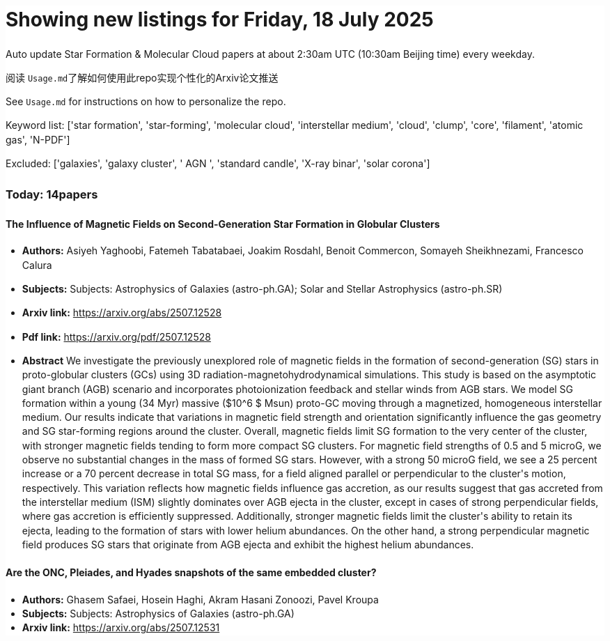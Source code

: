 # Showing new listings for Friday, 18 July 2025
Auto update Star Formation & Molecular Cloud papers at about 2:30am UTC (10:30am Beijing time) every weekday.


阅读 `Usage.md`了解如何使用此repo实现个性化的Arxiv论文推送

See `Usage.md` for instructions on how to personalize the repo. 


Keyword list: ['star formation', 'star-forming', 'molecular cloud', 'interstellar medium', 'cloud', 'clump', 'core', 'filament', 'atomic gas', 'N-PDF']


Excluded: ['galaxies', 'galaxy cluster', ' AGN ', 'standard candle', 'X-ray binar', 'solar corona']


### Today: 14papers 
#### The Influence of Magnetic Fields on Second-Generation Star Formation in Globular Clusters
 - **Authors:** Asiyeh Yaghoobi, Fatemeh Tabatabaei, Joakim Rosdahl, Benoit Commercon, Somayeh Sheikhnezami, Francesco Calura
 - **Subjects:** Subjects:
Astrophysics of Galaxies (astro-ph.GA); Solar and Stellar Astrophysics (astro-ph.SR)
 - **Arxiv link:** https://arxiv.org/abs/2507.12528

 - **Pdf link:** https://arxiv.org/pdf/2507.12528

 - **Abstract**
 We investigate the previously unexplored role of magnetic fields in the formation of second-generation (SG) stars in proto-globular clusters (GCs) using 3D radiation-magnetohydrodynamical simulations. This study is based on the asymptotic giant branch (AGB) scenario and incorporates photoionization feedback and stellar winds from AGB stars. We model SG formation within a young ($34$ Myr) massive ($10^6 $ Msun) proto-GC moving through a magnetized, homogeneous interstellar medium. Our results indicate that variations in magnetic field strength and orientation significantly influence the gas geometry and SG star-forming regions around the cluster. Overall, magnetic fields limit SG formation to the very center of the cluster, with stronger magnetic fields tending to form more compact SG clusters. For magnetic field strengths of $0.5$ and $5$ microG, we observe no substantial changes in the mass of formed SG stars. However, with a strong $50$ microG field, we see a $25$ percent increase or a $70$ percent decrease in total SG mass, for a field aligned parallel or perpendicular to the cluster's motion, respectively. This variation reflects how magnetic fields influence gas accretion, as our results suggest that gas accreted from the interstellar medium (ISM) slightly dominates over AGB ejecta in the cluster, except in cases of strong perpendicular fields, where gas accretion is efficiently suppressed. Additionally, stronger magnetic fields limit the cluster's ability to retain its ejecta, leading to the formation of stars with lower helium abundances. On the other hand, a strong perpendicular magnetic field produces SG stars that originate from AGB ejecta and exhibit the highest helium abundances.
#### Are the ONC, Pleiades, and Hyades snapshots of the same embedded cluster?
 - **Authors:** Ghasem Safaei, Hosein Haghi, Akram Hasani Zonoozi, Pavel Kroupa
 - **Subjects:** Subjects:
Astrophysics of Galaxies (astro-ph.GA)
 - **Arxiv link:** https://arxiv.org/abs/2507.12531
